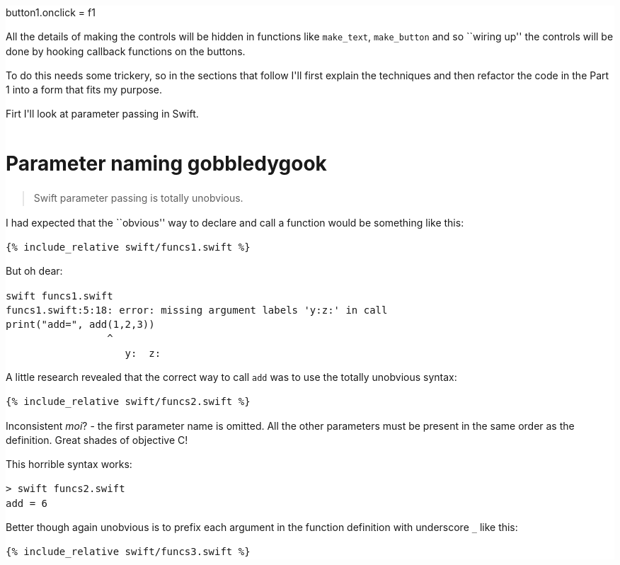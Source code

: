 button1.onclick = f1
</pre>

All the details of making the controls will be hidden in functions
like `make_text`, `make_button` and so ``wiring up'' the controls will
be done by hooking callback functions on the buttons.

To do this needs some trickery, so in the sections that follow I'll
first explain the techniques and then refactor the code in the Part 1
into a form that fits my purpose.

Firt I'll look at parameter passing in Swift.

# <a name="parameters"></a> Parameter naming gobbledygook

> Swift parameter passing is totally unobvious.

I had expected that the ``obvious'' way to declare and call a function
would be something like this:

<pre>
{% include_relative swift/funcs1.swift %}
</pre>

But oh dear:

<pre>
swift funcs1.swift
funcs1.swift:5:18: error: missing argument labels 'y:z:' in call
print("add=", add(1,2,3))
                 ^
                    y:  z: 
</pre>

A little research revealed that the correct way to call
`add` was to use the totally unobvious syntax:

<pre>
{% include_relative swift/funcs2.swift %}
</pre>

Inconsistent *moi*? - the first parameter name is omitted. All the other parameters
must be present in the same order as the definition. Great shades of objective C!

This horrible syntax works:

<pre>
> swift funcs2.swift
add = 6
</pre>

Better though again unobvious is to prefix each argument in the function definition with
underscore `_` like this:

<pre>
{% include_relative swift/funcs3.swift %}
</pre>
